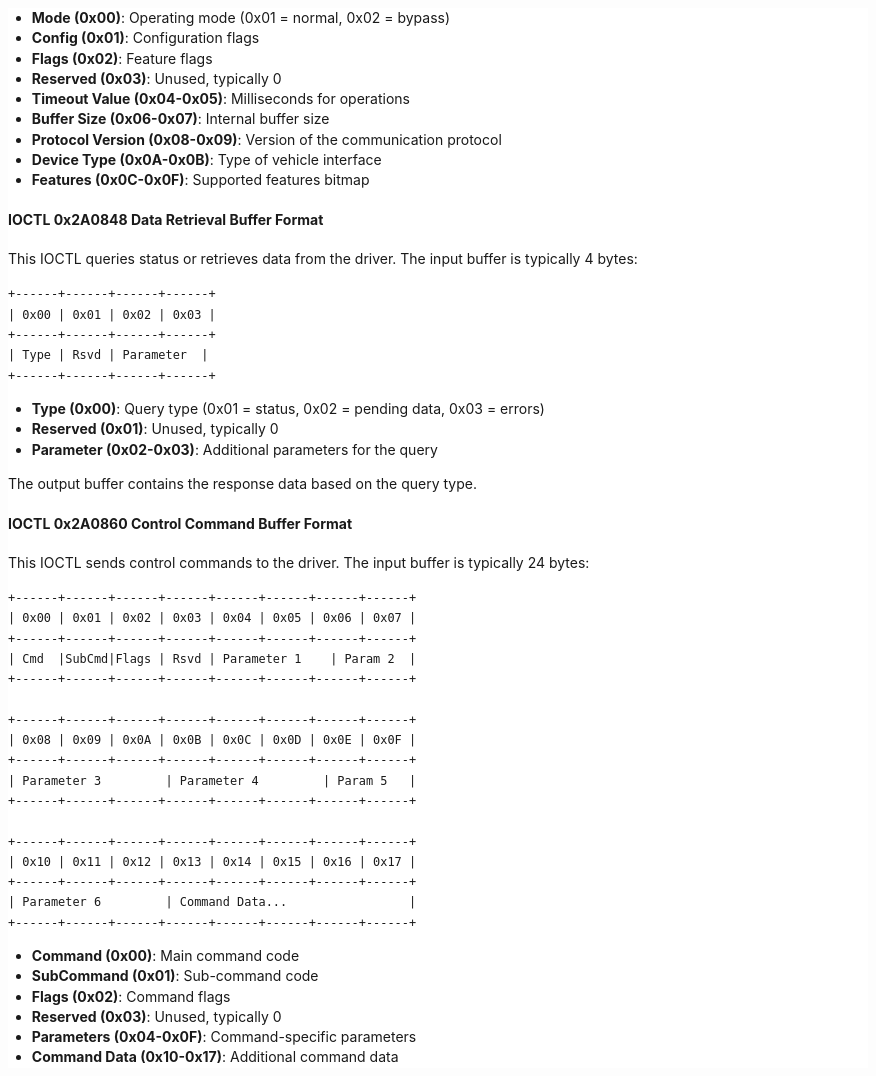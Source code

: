 - **Mode (0x00)**: Operating mode (0x01 = normal, 0x02 = bypass)
- **Config (0x01)**: Configuration flags
- **Flags (0x02)**: Feature flags
- **Reserved (0x03)**: Unused, typically 0
- **Timeout Value (0x04-0x05)**: Milliseconds for operations
- **Buffer Size (0x06-0x07)**: Internal buffer size
- **Protocol Version (0x08-0x09)**: Version of the communication protocol
- **Device Type (0x0A-0x0B)**: Type of vehicle interface
- **Features (0x0C-0x0F)**: Supported features bitmap

#### IOCTL 0x2A0848 Data Retrieval Buffer Format

This IOCTL queries status or retrieves data from the driver. The input buffer is typically 4 bytes:

```
+------+------+------+------+
| 0x00 | 0x01 | 0x02 | 0x03 |
+------+------+------+------+
| Type | Rsvd | Parameter  |
+------+------+------+------+
```

- **Type (0x00)**: Query type (0x01 = status, 0x02 = pending data, 0x03 = errors)
- **Reserved (0x01)**: Unused, typically 0
- **Parameter (0x02-0x03)**: Additional parameters for the query

The output buffer contains the response data based on the query type.

#### IOCTL 0x2A0860 Control Command Buffer Format

This IOCTL sends control commands to the driver. The input buffer is typically 24 bytes:

```
+------+------+------+------+------+------+------+------+
| 0x00 | 0x01 | 0x02 | 0x03 | 0x04 | 0x05 | 0x06 | 0x07 |
+------+------+------+------+------+------+------+------+
| Cmd  |SubCmd|Flags | Rsvd | Parameter 1    | Param 2  |
+------+------+------+------+------+------+------+------+

+------+------+------+------+------+------+------+------+
| 0x08 | 0x09 | 0x0A | 0x0B | 0x0C | 0x0D | 0x0E | 0x0F |
+------+------+------+------+------+------+------+------+
| Parameter 3         | Parameter 4         | Param 5   |
+------+------+------+------+------+------+------+------+

+------+------+------+------+------+------+------+------+
| 0x10 | 0x11 | 0x12 | 0x13 | 0x14 | 0x15 | 0x16 | 0x17 |
+------+------+------+------+------+------+------+------+
| Parameter 6         | Command Data...                 |
+------+------+------+------+------+------+------+------+
```

- **Command (0x00)**: Main command code
- **SubCommand (0x01)**: Sub-command code
- **Flags (0x02)**: Command flags
- **Reserved (0x03)**: Unused, typically 0
- **Parameters (0x04-0x0F)**: Command-specific parameters
- **Command Data (0x10-0x17)**: Additional command data
